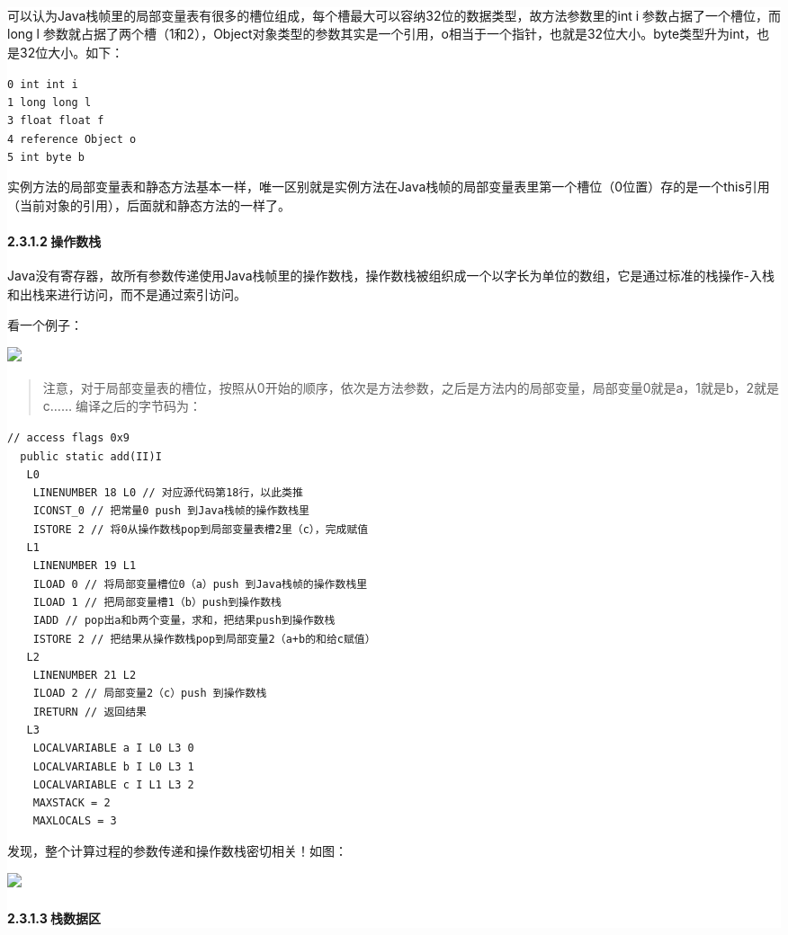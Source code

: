 可以认为Java栈帧里的局部变量表有很多的槽位组成，每个槽最大可以容纳32位的数据类型，故方法参数里的int i 参数占据了一个槽位，而long l 参数就占据了两个槽（1和2），Object对象类型的参数其实是一个引用，o相当于一个指针，也就是32位大小。byte类型升为int，也是32位大小。如下：

```
0 int int i
1 long long l
3 float float f
4 reference Object o
5 int byte b
```

实例方法的局部变量表和静态方法基本一样，唯一区别就是实例方法在Java栈帧的局部变量表里第一个槽位（0位置）存的是一个this引用（当前对象的引用），后面就和静态方法的一样了。

#### 2.3.1.2 操作数栈

Java没有寄存器，故所有参数传递使用Java栈帧里的操作数栈，操作数栈被组织成一个以字长为单位的数组，它是通过标准的栈操作-入栈和出栈来进行访问，而不是通过索引访问。

看一个例子：

![](http://upload-images.jianshu.io/upload_images/5401760-65c59b4372215de0.png?imageMogr2/auto-orient/strip%7CimageView2/2/w/1240)

> 注意，对于局部变量表的槽位，按照从0开始的顺序，依次是方法参数，之后是方法内的局部变量，局部变量0就是a，1就是b，2就是c…… 编译之后的字节码为：

```
// access flags 0x9
  public static add(II)I
   L0
    LINENUMBER 18 L0 // 对应源代码第18行，以此类推
    ICONST_0 // 把常量0 push 到Java栈帧的操作数栈里
    ISTORE 2 // 将0从操作数栈pop到局部变量表槽2里（c），完成赋值
   L1
    LINENUMBER 19 L1
    ILOAD 0 // 将局部变量槽位0（a）push 到Java栈帧的操作数栈里
    ILOAD 1 // 把局部变量槽1（b）push到操作数栈 
    IADD // pop出a和b两个变量，求和，把结果push到操作数栈
    ISTORE 2 // 把结果从操作数栈pop到局部变量2（a+b的和给c赋值）
   L2
    LINENUMBER 21 L2
    ILOAD 2 // 局部变量2（c）push 到操作数栈
    IRETURN // 返回结果
   L3
    LOCALVARIABLE a I L0 L3 0
    LOCALVARIABLE b I L0 L3 1
    LOCALVARIABLE c I L1 L3 2
    MAXSTACK = 2
    MAXLOCALS = 3
```

发现，整个计算过程的参数传递和操作数栈密切相关！如图：

![](http://upload-images.jianshu.io/upload_images/5401760-72e1051ed23c63c1.png?imageMogr2/auto-orient/strip%7CimageView2/2/w/1240)



#### 2.3.1.3 栈数据区
